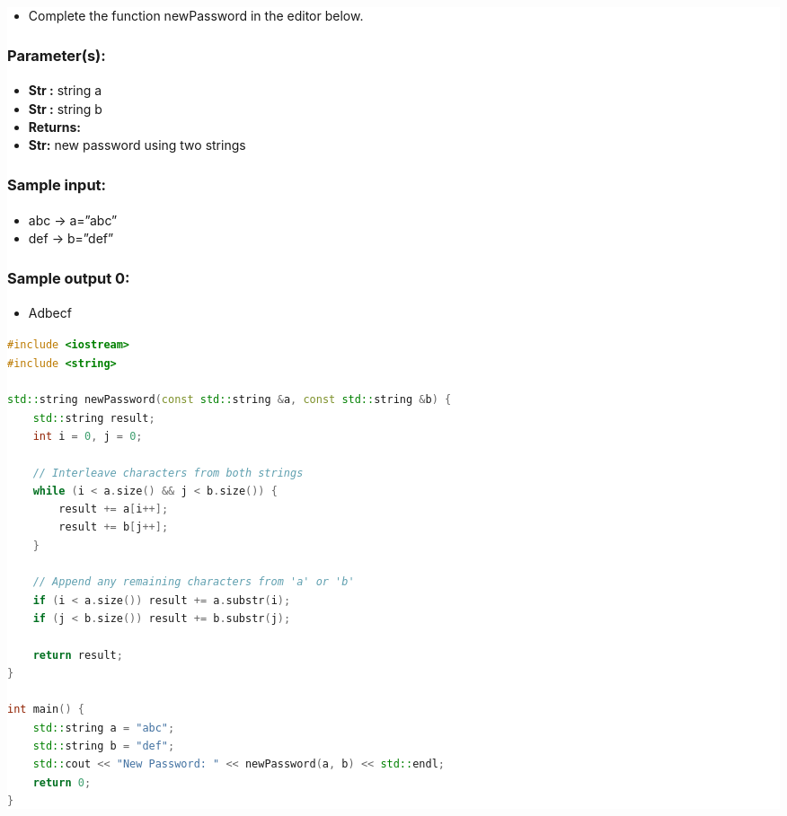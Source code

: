 - Complete the function newPassword in the editor below.

### **Parameter(s):**

- **Str :** string a
- **Str :** string b
- **Returns:**
- **Str:** new password using two strings

### **Sample input:**

- abc → a=”abc”
- def → b=”def”

### **Sample output 0:**

- Adbecf

```cpp
#include <iostream>
#include <string>

std::string newPassword(const std::string &a, const std::string &b) {
    std::string result;
    int i = 0, j = 0;

    // Interleave characters from both strings
    while (i < a.size() && j < b.size()) {
        result += a[i++];
        result += b[j++];
    }

    // Append any remaining characters from 'a' or 'b'
    if (i < a.size()) result += a.substr(i);
    if (j < b.size()) result += b.substr(j);

    return result;
}

int main() {
    std::string a = "abc";
    std::string b = "def";
    std::cout << "New Password: " << newPassword(a, b) << std::endl;
    return 0;
}

```